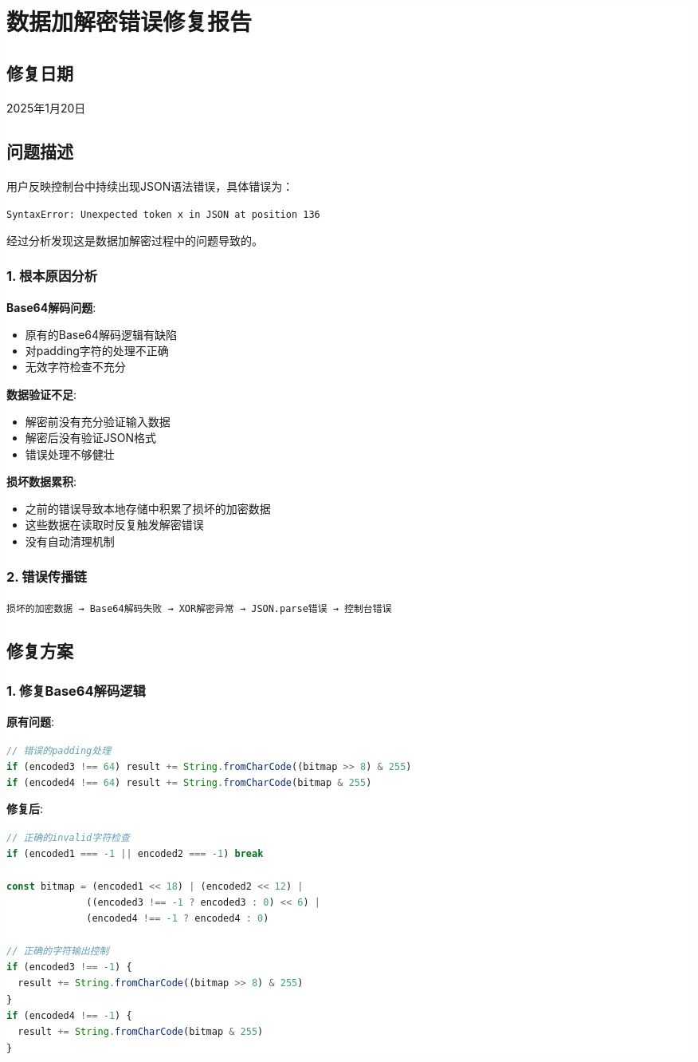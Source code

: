 # 数据加解密错误修复报告

## 修复日期
2025年1月20日

## 问题描述

用户反映控制台中持续出现JSON语法错误，具体错误为：
```
SyntaxError: Unexpected token x in JSON at position 136
```

经过分析发现这是数据加解密过程中的问题导致的。

### 1. 根本原因分析

**Base64解码问题**:
- 原有的Base64解码逻辑有缺陷
- 对padding字符的处理不正确
- 无效字符检查不充分

**数据验证不足**:
- 解密前没有充分验证输入数据
- 解密后没有验证JSON格式
- 错误处理不够健壮

**损坏数据累积**:
- 之前的错误导致本地存储中积累了损坏的加密数据
- 这些数据在读取时反复触发解密错误
- 没有自动清理机制

### 2. 错误传播链

```
损坏的加密数据 → Base64解码失败 → XOR解密异常 → JSON.parse错误 → 控制台错误
```

## 修复方案

### 1. 修复Base64解码逻辑

**原有问题**:
```javascript
// 错误的padding处理
if (encoded3 !== 64) result += String.fromCharCode((bitmap >> 8) & 255)
if (encoded4 !== 64) result += String.fromCharCode(bitmap & 255)
```

**修复后**:
```javascript
// 正确的invalid字符检查
if (encoded1 === -1 || encoded2 === -1) break

const bitmap = (encoded1 << 18) | (encoded2 << 12) | 
              ((encoded3 !== -1 ? encoded3 : 0) << 6) | 
              (encoded4 !== -1 ? encoded4 : 0)

// 正确的字符输出控制
if (encoded3 !== -1) {
  result += String.fromCharCode((bitmap >> 8) & 255)
}
if (encoded4 !== -1) {
  result += String.fromCharCode(bitmap & 255)
}
```